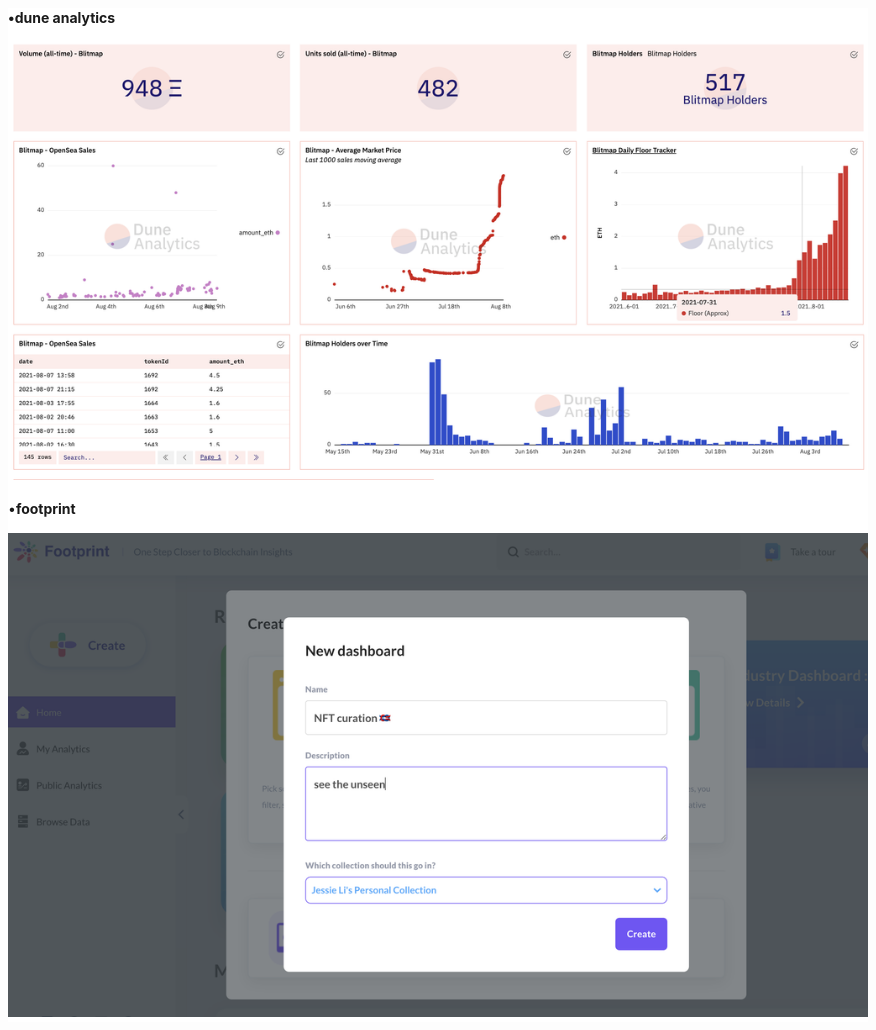 **•dune analytics**
<div align=center><img src="/assets/2021/08/13/12.png"/></div>

•**footprint**

<div align=center><img src="/assets/2021/08/13/13.png"/></div>
